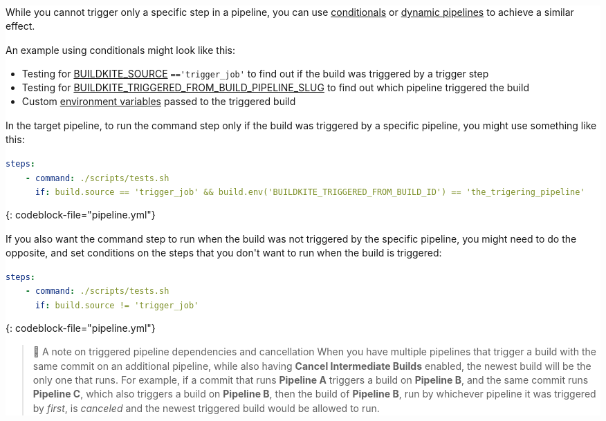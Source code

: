 While you cannot trigger only a specific step in a pipeline, you can use [conditionals](/docs/pipelines/conditionals) or [dynamic pipelines](/docs/pipelines/defining-steps#dynamic-pipelines) to achieve a similar effect.

An example using conditionals might look like this:

* Testing for [BUILDKITE_SOURCE](/docs/pipelines/environment-variables) `=='trigger_job'` to find out if the build was triggered by a trigger step
* Testing for [BUILDKITE_TRIGGERED_FROM_BUILD_PIPELINE_SLUG](/docs/pipelines/environment-variables#BUILDKITE_TRIGGERED_FROM_BUILD_PIPELINE_SLUG) to find out which pipeline triggered the build
* Custom [environment variables](#environment-variables) passed to the triggered build

In the target pipeline, to run the command step only if the build was triggered by a specific pipeline, you might use something like this:

```yml
steps:
    - command: ./scripts/tests.sh
      if: build.source == 'trigger_job' && build.env('BUILDKITE_TRIGGERED_FROM_BUILD_ID') == 'the_trigering_pipeline'

```
{: codeblock-file="pipeline.yml"}

If you also want the command step to run when the build was not triggered by the specific pipeline, you might need to do the opposite, and set conditions on the steps that you don't want to run when the build is triggered:

```yml
steps:
    - command: ./scripts/tests.sh
      if: build.source != 'trigger_job'

```
{: codeblock-file="pipeline.yml"}

> 📘 A note on triggered pipeline dependencies and cancellation
> When you have multiple pipelines that trigger a build with the same commit on an additional pipeline, while also having **Cancel Intermediate Builds** enabled, the newest build will be the only one that runs.
> For example, if a commit that runs **Pipeline A** triggers a build on **Pipeline B**, and the same commit runs **Pipeline C**, which also triggers a build on **Pipeline B**, then the build of **Pipeline B**, run by whichever pipeline it was triggered by _first_, is _canceled_ and the newest triggered build would be allowed to run.
